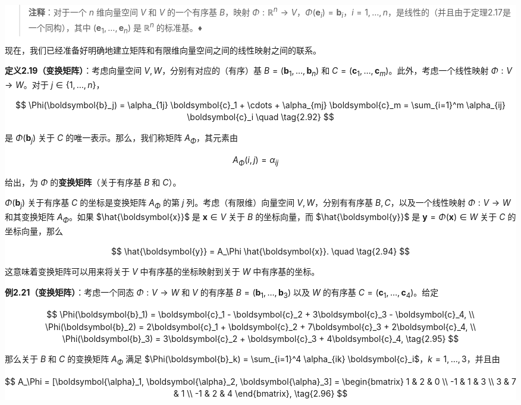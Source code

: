 > **注释**：对于一个 $n$ 维向量空间 $V$ 和 $V$ 的一个有序基 $B$，映射 $\Phi: \mathbb{R}^n \to V$，$\Phi(\boldsymbol{e}_i) = \boldsymbol{b}_i$，$i = 1, \dots, n$，是线性的（并且由于定理2.17是一个同构），其中 $(\boldsymbol{e}_1, \dots, \boldsymbol{e}_n)$ 是 $\mathbb{R}^n$ 的标准基。♦

现在，我们已经准备好明确地建立矩阵和有限维向量空间之间的线性映射之间的联系。

**定义2.19（变换矩阵）**：考虑向量空间 $V, W$，分别有对应的（有序）基 $B = (\boldsymbol{b}_1, \dots, \boldsymbol{b}_n)$ 和 $C = (\boldsymbol{c}_1, \dots, \boldsymbol{c}_m)$。此外，考虑一个线性映射 $\Phi: V \to W$。对于 $j \in \{1, \dots, n\}$，

$$
\Phi(\boldsymbol{b}_j) = \alpha_{1j} \boldsymbol{c}_1 + \cdots + \alpha_{mj} \boldsymbol{c}_m = \sum_{i=1}^m \alpha_{ij} \boldsymbol{c}_i \quad \tag{2.92}
$$

是 $\Phi(\boldsymbol{b}_j)$ 关于 $C$ 的唯一表示。那么，我们称矩阵 $A_\Phi$，其元素由

$$
A_\Phi(i, j) = \alpha_{ij} \quad \tag{2.93}
$$

给出，为 $\Phi$ 的**变换矩阵**（关于有序基 $B$ 和 $C$）。

$\Phi(\boldsymbol{b}_j)$ 关于有序基 $C$ 的坐标是变换矩阵 $A_\Phi$ 的第 $j$ 列。考虑（有限维）向量空间 $V, W$，分别有有序基 $B, C$，以及一个线性映射 $\Phi: V \to W$ 和其变换矩阵 $A_\Phi$。如果 $\hat{\boldsymbol{x}}$ 是 $\boldsymbol{x} \in V$ 关于 $B$ 的坐标向量，而 $\hat{\boldsymbol{y}}$ 是 $\boldsymbol{y} = \Phi(\boldsymbol{x}) \in W$ 关于 $C$ 的坐标向量，那么

$$
\hat{\boldsymbol{y}} = A_\Phi \hat{\boldsymbol{x}}. \quad \tag{2.94}
$$

这意味着变换矩阵可以用来将关于 $V$ 中有序基的坐标映射到关于 $W$ 中有序基的坐标。

**例2.21（变换矩阵）**：考虑一个同态 $\Phi: V \to W$ 和 $V$ 的有序基 $B = (\boldsymbol{b}_1, \dots, \boldsymbol{b}_3)$ 以及 $W$ 的有序基 $C = (\boldsymbol{c}_1, \dots, \boldsymbol{c}_4)$。给定

$$
\Phi(\boldsymbol{b}_1) = \boldsymbol{c}_1 - \boldsymbol{c}_2 + 3\boldsymbol{c}_3 - \boldsymbol{c}_4, \\
\Phi(\boldsymbol{b}_2) = 2\boldsymbol{c}_1 + \boldsymbol{c}_2 + 7\boldsymbol{c}_3 + 2\boldsymbol{c}_4, \\
\Phi(\boldsymbol{b}_3) = 3\boldsymbol{c}_2 + \boldsymbol{c}_3 + 4\boldsymbol{c}_4,
\tag{2.95}
$$

那么关于 $B$ 和 $C$ 的变换矩阵 $A_\Phi$ 满足 $\Phi(\boldsymbol{b}_k) = \sum_{i=1}^4 \alpha_{ik} \boldsymbol{c}_i$，$k = 1, \dots, 3$，并且由

$$
A_\Phi = [\boldsymbol{\alpha}_1, \boldsymbol{\alpha}_2, \boldsymbol{\alpha}_3] = \begin{bmatrix}
1 & 2 & 0 \\
-1 & 1 & 3 \\
3 & 7 & 1 \\
-1 & 2 & 4
\end{bmatrix},
\tag{2.96}
$$
